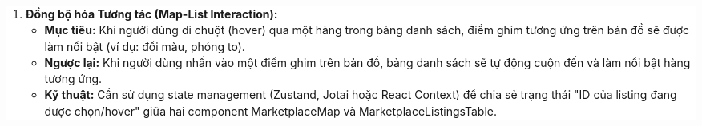 1. **Đồng bộ hóa Tương tác (Map-List Interaction):**
    - **Mục tiêu:** Khi người dùng di chuột (hover) qua một hàng trong bảng danh sách, điểm ghim tương ứng trên bản đồ sẽ được làm nổi bật (ví dụ: đổi màu, phóng to).
    - **Ngược lại:** Khi người dùng nhấn vào một điểm ghim trên bản đồ, bảng danh sách sẽ tự động cuộn đến và làm nổi bật hàng tương ứng.
    - **Kỹ thuật:** Cần sử dụng state management (Zustand, Jotai hoặc React Context) để chia sẻ trạng thái "ID của listing đang được chọn/hover" giữa hai component MarketplaceMap và MarketplaceListingsTable.